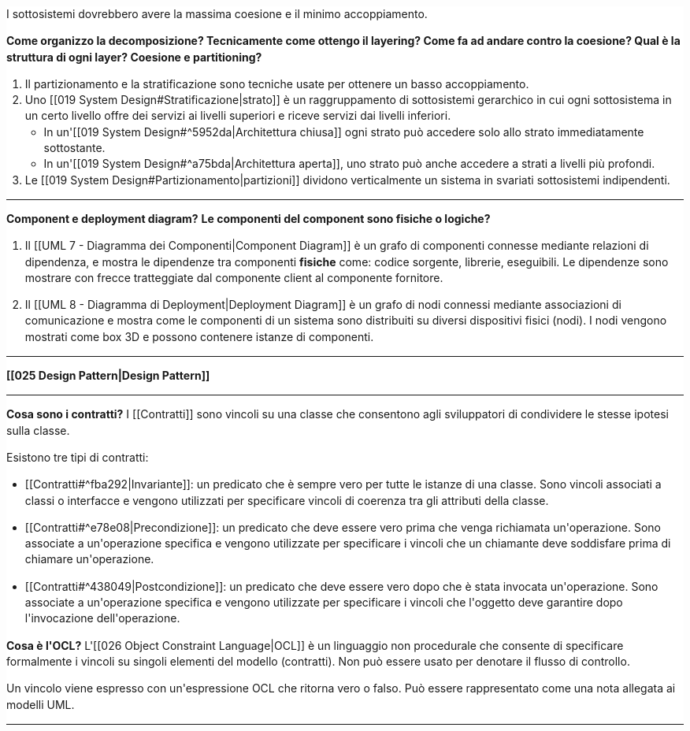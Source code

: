 I sottosistemi dovrebbero avere la massima coesione e il minimo accoppiamento. 

**Come organizzo la decomposizione? Tecnicamente come ottengo il layering? Come fa ad andare contro la coesione? Qual è la struttura di ogni layer? Coesione e partitioning?**

1. Il partizionamento e la stratificazione sono tecniche usate per ottenere un basso accoppiamento.
2. Uno [[019 System Design#Stratificazione|strato]] è un raggruppamento di sottosistemi gerarchico in cui ogni sottosistema in un certo livello offre dei servizi ai livelli superiori e riceve servizi dai livelli inferiori.
	- In un'[[019 System Design#^5952da|Architettura chiusa]] ogni strato può accedere solo allo strato immediatamente sottostante. 
	- In un'[[019 System Design#^a75bda|Architettura aperta]], uno strato può anche accedere a strati a livelli più profondi.
3. Le [[019 System Design#Partizionamento|partizioni]] dividono verticalmente un sistema in svariati sottosistemi indipendenti.

---
**Component e deployment diagram?** **Le componenti del component sono fisiche o logiche?**

1. Il [[UML 7 - Diagramma dei Componenti|Component Diagram]] è un grafo di componenti connesse mediante relazioni di dipendenza, e mostra le dipendenze tra componenti **fisiche** come: codice sorgente, librerie, eseguibili. Le dipendenze sono mostrare con frecce tratteggiate dal componente client al componente fornitore.

2. Il [[UML 8 - Diagramma di Deployment|Deployment Diagram]] è un grafo di nodi connessi mediante associazioni di comunicazione e mostra come le componenti di un sistema sono distribuiti su diversi dispositivi fisici (nodi). I nodi vengono mostrati come box 3D e possono contenere istanze di componenti.

---
**[[025 Design Pattern|Design Pattern]]**

---
**Cosa sono i contratti?**
I [[Contratti]] sono vincoli su una classe che consentono agli sviluppatori di condividere le stesse ipotesi sulla classe.

Esistono tre tipi di contratti:
- [[Contratti#^fba292|Invariante]]: un predicato che è sempre vero per tutte le istanze di una classe. Sono vincoli associati a classi o interfacce e vengono utilizzati per specificare vincoli di coerenza tra gli attributi della classe.

- [[Contratti#^e78e08|Precondizione]]: un predicato che deve essere vero prima che venga richiamata un'operazione. Sono associate a un'operazione specifica e vengono utilizzate per specificare i vincoli che un chiamante deve soddisfare prima di chiamare un'operazione.

- [[Contratti#^438049|Postcondizione]]: un predicato che deve essere vero dopo che è stata invocata un'operazione. Sono associate a un'operazione specifica e vengono utilizzate per specificare i vincoli che l'oggetto deve garantire dopo l'invocazione dell'operazione.

**Cosa è l'OCL?**
L'[[026 Object Constraint Language|OCL]] è un linguaggio non procedurale che consente di specificare formalmente i vincoli su singoli elementi del modello (contratti).
Non può essere usato per denotare il flusso di controllo.

Un vincolo viene espresso con un'espressione OCL che ritorna vero o falso. Può essere rappresentato come una nota allegata ai modelli UML.

---